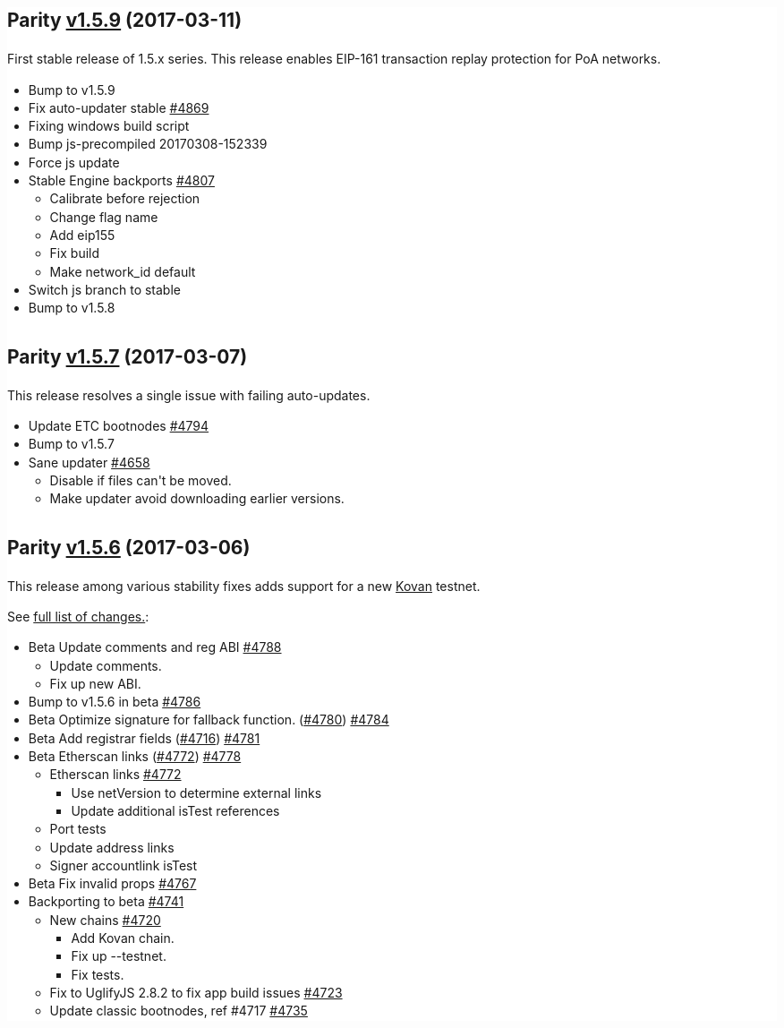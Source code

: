 ## Parity [v1.5.9](https://github.com/paritytech/parity/releases/tag/v1.5.9) (2017-03-11)

First stable release of 1.5.x series. This release enables EIP-161 transaction replay protection for PoA networks.

- Bump to v1.5.9
- Fix auto-updater stable [#4869](https://github.com/paritytech/parity/pull/4869)
- Fixing windows build script
- Bump js-precompiled 20170308-152339
- Force js update
- Stable Engine backports [#4807](https://github.com/paritytech/parity/pull/4807)
  - Calibrate before rejection
  - Change flag name
  - Add eip155
  - Fix build
  - Make network_id default
- Switch js branch to stable
- Bump to v1.5.8

## Parity [v1.5.7](https://github.com/paritytech/parity/releases/tag/v1.5.7) (2017-03-07)

This release resolves a single issue with failing auto-updates.

- Update ETC bootnodes [#4794](https://github.com/paritytech/parity/pull/4794)
- Bump to v1.5.7
- Sane updater [#4658](https://github.com/paritytech/parity/pull/4658)
  - Disable if files can't be moved.
  - Make updater avoid downloading earlier versions.

## Parity [v1.5.6](https://github.com/paritytech/parity/releases/tag/v1.5.6) (2017-03-06)

This release among various stability fixes adds support for a new [Kovan](https://github.com/kovan-testnet/proposal) testnet.

See [full list of changes.](https://github.com/paritytech/parity/compare/v1.5.4...v1.5.6):

- Beta Update comments and reg ABI [#4788](https://github.com/paritytech/parity/pull/4788)
  - Update comments.
  - Fix up new ABI.
- Bump to v1.5.6 in beta [#4786](https://github.com/paritytech/parity/pull/4786)
- Beta Optimize signature for fallback function. ([#4780](https://github.com/paritytech/parity/pull/4780)) [#4784](https://github.com/paritytech/parity/pull/4784)
- Beta Add registrar fields ([#4716](https://github.com/paritytech/parity/pull/4716)) [#4781](https://github.com/paritytech/parity/pull/4781)
- Beta Etherscan links ([#4772](https://github.com/paritytech/parity/pull/4772)) [#4778](https://github.com/paritytech/parity/pull/4778)
  - Etherscan links [#4772](https://github.com/paritytech/parity/pull/4772)
    - Use netVersion to determine external links
    - Update additional isTest references
  - Port tests
  - Update address links
  - Signer accountlink isTest
- Beta Fix invalid props [#4767](https://github.com/paritytech/parity/pull/4767)
- Backporting to beta [#4741](https://github.com/paritytech/parity/pull/4741)
  - New chains [#4720](https://github.com/paritytech/parity/pull/4720)
    - Add Kovan chain.
    - Fix up --testnet.
    - Fix tests.
  - Fix to UglifyJS 2.8.2 to fix app build issues [#4723](https://github.com/paritytech/parity/pull/4723)
  - Update classic bootnodes, ref #4717 [#4735](https://github.com/paritytech/parity/pull/4735)